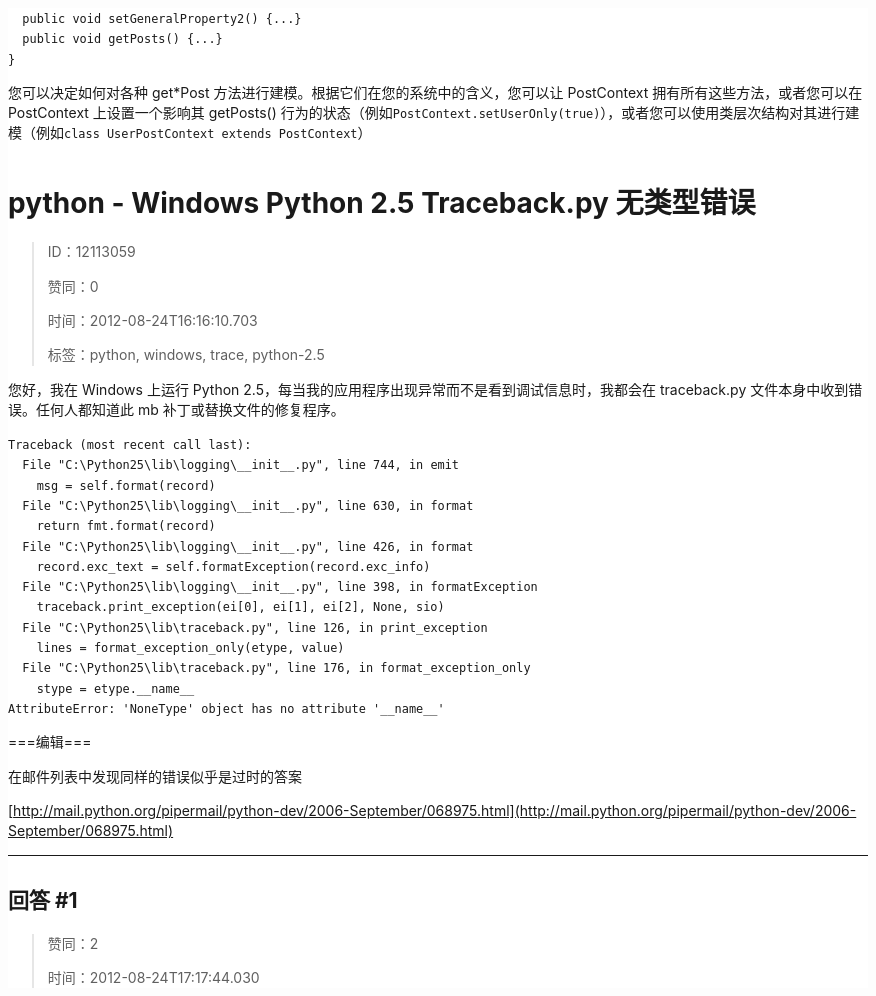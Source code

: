 ```
  public void setGeneralProperty2() {...}
  public void getPosts() {...}
} 
```

您可以决定如何对各种 get*Post 方法进行建模。根据它们在您的系统中的含义，您可以让 PostContext 拥有所有这些方法，或者您可以在 PostContext 上设置一个影响其 getPosts() 行为的状态（例如`PostContext.setUserOnly(true)`），或者您可以使用类层次结构对其进行建模（例如`class UserPostContext extends PostContext`）

# python - Windows Python 2.5 Traceback.py 无类型错误

> ID：12113059
> 
> 赞同：0
> 
> 时间：2012-08-24T16:16:10.703
> 
> 标签：python, windows, trace, python-2.5

您好，我在 Windows 上运行 Python 2.5，每当我的应用程序出现异常而不是看到调试信息时，我都会在 traceback.py 文件本身中收到错误。任何人都知道此 mb 补丁或替换文件的修复程序。

```
Traceback (most recent call last):
  File "C:\Python25\lib\logging\__init__.py", line 744, in emit
    msg = self.format(record)
  File "C:\Python25\lib\logging\__init__.py", line 630, in format
    return fmt.format(record)
  File "C:\Python25\lib\logging\__init__.py", line 426, in format
    record.exc_text = self.formatException(record.exc_info)
  File "C:\Python25\lib\logging\__init__.py", line 398, in formatException
    traceback.print_exception(ei[0], ei[1], ei[2], None, sio)
  File "C:\Python25\lib\traceback.py", line 126, in print_exception
    lines = format_exception_only(etype, value)
  File "C:\Python25\lib\traceback.py", line 176, in format_exception_only
    stype = etype.__name__
AttributeError: 'NoneType' object has no attribute '__name__' 
```

===编辑===

在邮件列表中发现同样的错误似乎是过时的答案

[http://mail.python.org/pipermail/python-dev/2006-September/068975.html](http://mail.python.org/pipermail/python-dev/2006-September/068975.html)

* * *

## 回答 #1

> 赞同：2
> 
> 时间：2012-08-24T17:17:44.030
